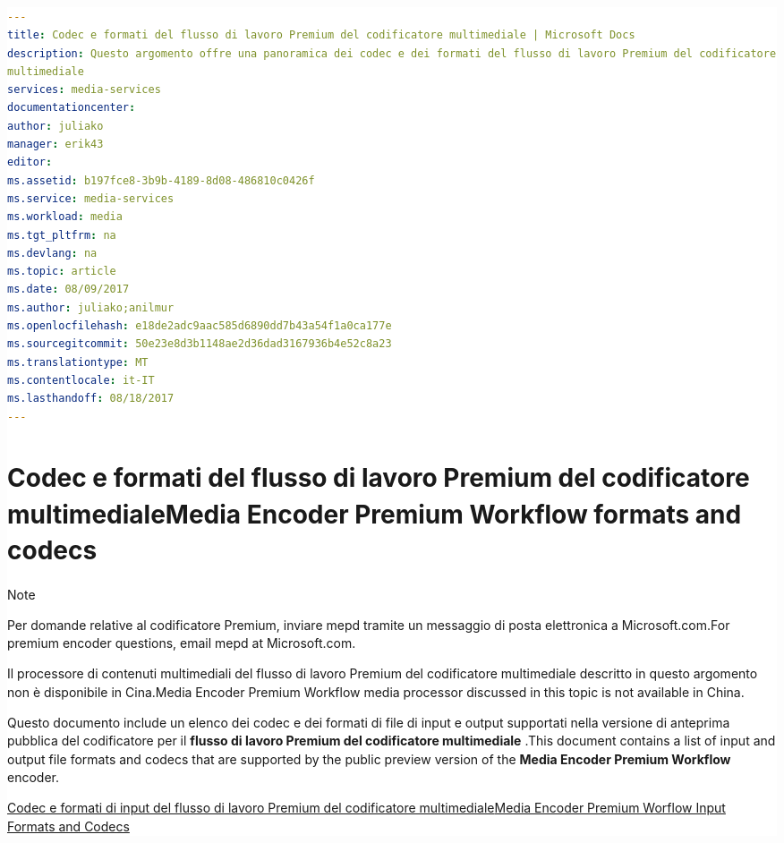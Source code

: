```yaml
---
title: Codec e formati del flusso di lavoro Premium del codificatore multimediale | Microsoft Docs
description: Questo argomento offre una panoramica dei codec e dei formati del flusso di lavoro Premium del codificatore multimediale
services: media-services
documentationcenter: 
author: juliako
manager: erik43
editor: 
ms.assetid: b197fce8-3b9b-4189-8d08-486810c0426f
ms.service: media-services
ms.workload: media
ms.tgt_pltfrm: na
ms.devlang: na
ms.topic: article
ms.date: 08/09/2017
ms.author: juliako;anilmur
ms.openlocfilehash: e18de2adc9aac585d6890dd7b43a54f1a0ca177e
ms.sourcegitcommit: 50e23e8d3b1148ae2d36dad3167936b4e52c8a23
ms.translationtype: MT
ms.contentlocale: it-IT
ms.lasthandoff: 08/18/2017
---
```

# <a name="media-encoder-premium-workflow-formats-and-codecs"></a><span data-ttu-id="2e39c-103">Codec e formati del flusso di lavoro Premium del codificatore multimediale</span><span class="sxs-lookup"><span data-stu-id="2e39c-103">Media Encoder Premium Workflow formats and codecs</span></span>
> [!NOTE]
> <span data-ttu-id="2e39c-104">Per domande relative al codificatore Premium, inviare mepd tramite un messaggio di posta elettronica a Microsoft.com.</span><span class="sxs-lookup"><span data-stu-id="2e39c-104">For premium encoder questions, email mepd at Microsoft.com.</span></span>
> 
> <span data-ttu-id="2e39c-105">Il processore di contenuti multimediali del flusso di lavoro Premium del codificatore multimediale descritto in questo argomento non è disponibile in Cina.</span><span class="sxs-lookup"><span data-stu-id="2e39c-105">Media Encoder Premium Workflow media processor discussed in this topic is not available in China.</span></span> 
> 
> 

<span data-ttu-id="2e39c-106">Questo documento include un elenco dei codec e dei formati di file di input e output supportati nella versione di anteprima pubblica del codificatore per il **flusso di lavoro Premium del codificatore multimediale** .</span><span class="sxs-lookup"><span data-stu-id="2e39c-106">This document contains a list of input and output file formats and codecs that are supported by the public preview version of the **Media Encoder Premium Workflow** encoder.</span></span>

[<span data-ttu-id="2e39c-107">Codec e formati di input del flusso di lavoro Premium del codificatore multimediale</span><span class="sxs-lookup"><span data-stu-id="2e39c-107">Media Encoder Premium Worflow Input Formats and Codecs</span></span>](#input_formats)
